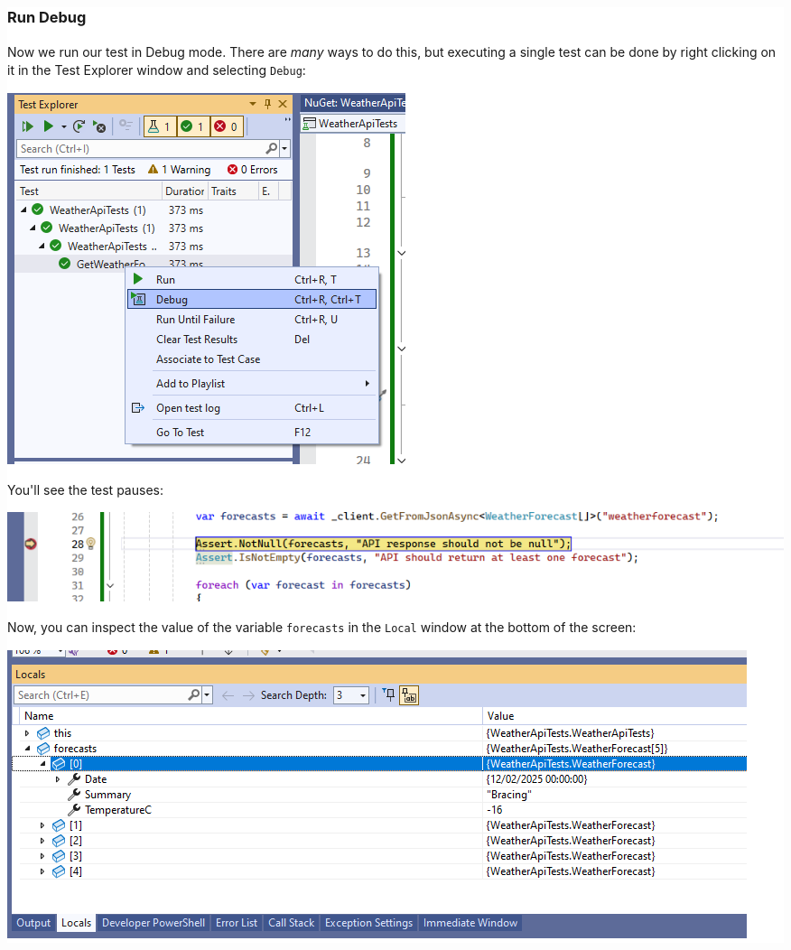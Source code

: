 ### Run Debug

Now we run our test in Debug mode. There are *many* ways to do this, but executing a single test can be done by right clicking on it in the Test Explorer window and selecting `Debug`:

![alt text](image-14.png)

You'll see the test pauses: 

![alt text](image-15.png)

Now, you can inspect the value of the variable `forecasts` in the `Local` window at the bottom of the screen:

![alt text](image-16.png)
